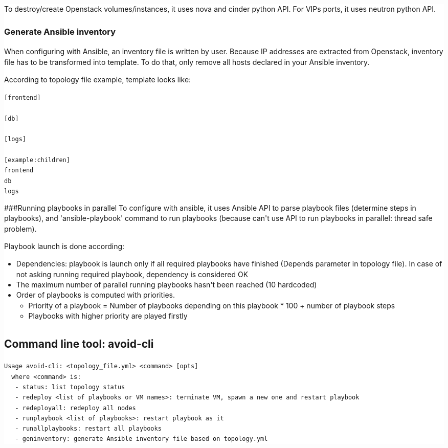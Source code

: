 To destroy/create Openstack volumes/instances, it uses nova and cinder python API. For VIPs ports, it uses neutron python API.


### Generate Ansible inventory

When configuring with Ansible, an inventory file is written by user. Because IP addresses are extracted from Openstack, inventory file has to be transformed into template. To do that, only remove all hosts declared in your Ansible inventory.

According to topology file example, template looks like:


```
[frontend]

[db]

[logs]

[example:children]
frontend
db
logs

```




###Running playbooks in parallel
To configure with ansible, it uses Ansible API to parse playbook files (determine steps in playbooks), and 'ansible-playbook' command to run playbooks (because can't use API to run playbooks in parallel: thread safe problem).


Playbook launch is done according:

- Dependencies: playbook is launch only if all required playbooks have finished (Depends parameter in topology file). In case of not asking running  required playbook, dependency is considered OK
- The maximum number of parallel running playbooks hasn't been reached (10 hardcoded)
- Order of playbooks is computed with priorities. 
	- Priority of a playbook = Number of playbooks depending on this playbook * 100 + number of playbook steps
	- Playbooks with higher priority are played firstly



## Command line tool: avoid-cli
```
Usage avoid-cli: <topology_file.yml> <command> [opts]
  where <command> is:
   - status: list topology status
   - redeploy <list of playbooks or VM names>: terminate VM, spawn a new one and restart playbook
   - redeployall: redeploy all nodes
   - runplaybook <list of playbooks>: restart playbook as it
   - runallplaybooks: restart all playbooks
   - geninventory: generate Ansible inventory file based on topology.yml
```
